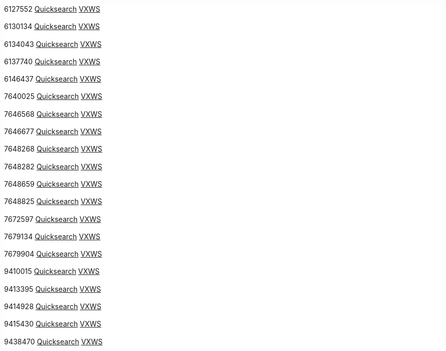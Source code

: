 6127552 [Quicksearch](https://search.library.yale.edu/catalog/6127552) [VXWS](http://prodorbis.library.yale.edu:7014/vxws/GetHoldingsService?bibId=6127552)

6130134 [Quicksearch](https://search.library.yale.edu/catalog/6130134) [VXWS](http://prodorbis.library.yale.edu:7014/vxws/GetHoldingsService?bibId=6130134)

6134043 [Quicksearch](https://search.library.yale.edu/catalog/6134043) [VXWS](http://prodorbis.library.yale.edu:7014/vxws/GetHoldingsService?bibId=6134043)

6137740 [Quicksearch](https://search.library.yale.edu/catalog/6137740) [VXWS](http://prodorbis.library.yale.edu:7014/vxws/GetHoldingsService?bibId=6137740)

6146437 [Quicksearch](https://search.library.yale.edu/catalog/6146437) [VXWS](http://prodorbis.library.yale.edu:7014/vxws/GetHoldingsService?bibId=6146437)

7640025 [Quicksearch](https://search.library.yale.edu/catalog/7640025) [VXWS](http://prodorbis.library.yale.edu:7014/vxws/GetHoldingsService?bibId=7640025)

7646568 [Quicksearch](https://search.library.yale.edu/catalog/7646568) [VXWS](http://prodorbis.library.yale.edu:7014/vxws/GetHoldingsService?bibId=7646568)

7646677 [Quicksearch](https://search.library.yale.edu/catalog/7646677) [VXWS](http://prodorbis.library.yale.edu:7014/vxws/GetHoldingsService?bibId=7646677)

7648268 [Quicksearch](https://search.library.yale.edu/catalog/7648268) [VXWS](http://prodorbis.library.yale.edu:7014/vxws/GetHoldingsService?bibId=7648268)

7648282 [Quicksearch](https://search.library.yale.edu/catalog/7648282) [VXWS](http://prodorbis.library.yale.edu:7014/vxws/GetHoldingsService?bibId=7648282)

7648659 [Quicksearch](https://search.library.yale.edu/catalog/7648659) [VXWS](http://prodorbis.library.yale.edu:7014/vxws/GetHoldingsService?bibId=7648659)

7648825 [Quicksearch](https://search.library.yale.edu/catalog/7648825) [VXWS](http://prodorbis.library.yale.edu:7014/vxws/GetHoldingsService?bibId=7648825)

7672597 [Quicksearch](https://search.library.yale.edu/catalog/7672597) [VXWS](http://prodorbis.library.yale.edu:7014/vxws/GetHoldingsService?bibId=7672597)

7679134 [Quicksearch](https://search.library.yale.edu/catalog/7679134) [VXWS](http://prodorbis.library.yale.edu:7014/vxws/GetHoldingsService?bibId=7679134)

7679904 [Quicksearch](https://search.library.yale.edu/catalog/7679904) [VXWS](http://prodorbis.library.yale.edu:7014/vxws/GetHoldingsService?bibId=7679904)

9410015 [Quicksearch](https://search.library.yale.edu/catalog/9410015) [VXWS](http://prodorbis.library.yale.edu:7014/vxws/GetHoldingsService?bibId=9410015)

9413395 [Quicksearch](https://search.library.yale.edu/catalog/9413395) [VXWS](http://prodorbis.library.yale.edu:7014/vxws/GetHoldingsService?bibId=9413395)

9414928 [Quicksearch](https://search.library.yale.edu/catalog/9414928) [VXWS](http://prodorbis.library.yale.edu:7014/vxws/GetHoldingsService?bibId=9414928)

9415430 [Quicksearch](https://search.library.yale.edu/catalog/9415430) [VXWS](http://prodorbis.library.yale.edu:7014/vxws/GetHoldingsService?bibId=9415430)

9438470 [Quicksearch](https://search.library.yale.edu/catalog/9438470) [VXWS](http://prodorbis.library.yale.edu:7014/vxws/GetHoldingsService?bibId=9438470)
